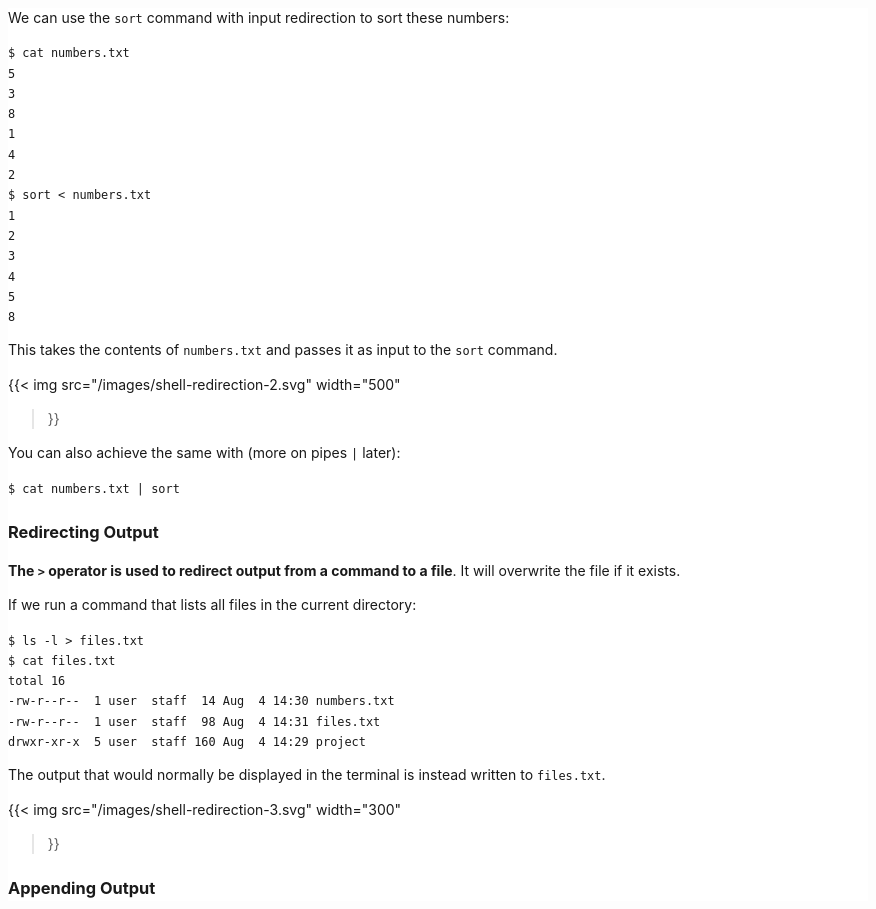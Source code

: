 We can use the `sort` command with input redirection to sort these numbers:

```shell-session
$ cat numbers.txt
5
3
8
1
4
2
$ sort < numbers.txt
1
2
3
4
5
8
```

This takes the contents of `numbers.txt` and passes it as input to the `sort` command.

{{< img 
    src="/images/shell-redirection-2.svg"
    width="500"
>}}

You can also achieve the same with (more on pipes `|` later):

```shell-session
$ cat numbers.txt | sort
```

### Redirecting Output

**The `>` operator is used to redirect output from a command to a file**. It will overwrite the file if it exists.

If we run a command that lists all files in the current directory:

```shell-session
$ ls -l > files.txt
$ cat files.txt
total 16
-rw-r--r--  1 user  staff  14 Aug  4 14:30 numbers.txt
-rw-r--r--  1 user  staff  98 Aug  4 14:31 files.txt
drwxr-xr-x  5 user  staff 160 Aug  4 14:29 project
```

The output that would normally be displayed in the terminal is instead written to `files.txt`.

{{< img 
    src="/images/shell-redirection-3.svg"
    width="300"
>}}

### Appending Output
